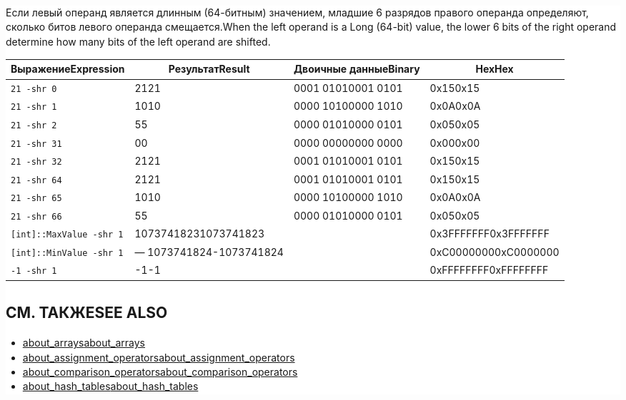 <span data-ttu-id="4bfb8-299">Если левый операнд является длинным (64-битным) значением, младшие 6 разрядов правого операнда определяют, сколько битов левого операнда смещается.</span><span class="sxs-lookup"><span data-stu-id="4bfb8-299">When the left operand is a Long (64-bit) value, the lower 6 bits of the right operand determine how many bits of the left operand are shifted.</span></span>

|<span data-ttu-id="4bfb8-300">Выражение</span><span class="sxs-lookup"><span data-stu-id="4bfb8-300">Expression</span></span>              |<span data-ttu-id="4bfb8-301">Результат</span><span class="sxs-lookup"><span data-stu-id="4bfb8-301">Result</span></span>      |<span data-ttu-id="4bfb8-302">Двоичные данные</span><span class="sxs-lookup"><span data-stu-id="4bfb8-302">Binary</span></span>     |<span data-ttu-id="4bfb8-303">Hex</span><span class="sxs-lookup"><span data-stu-id="4bfb8-303">Hex</span></span>         |
|------------------------|------------|-----------|------------|
|`21 -shr 0`             | <span data-ttu-id="4bfb8-304">21</span><span class="sxs-lookup"><span data-stu-id="4bfb8-304">21</span></span>         | <span data-ttu-id="4bfb8-305">0001 0101</span><span class="sxs-lookup"><span data-stu-id="4bfb8-305">0001 0101</span></span> | <span data-ttu-id="4bfb8-306">0x15</span><span class="sxs-lookup"><span data-stu-id="4bfb8-306">0x15</span></span>       |
|`21 -shr 1`             | <span data-ttu-id="4bfb8-307">10</span><span class="sxs-lookup"><span data-stu-id="4bfb8-307">10</span></span>         | <span data-ttu-id="4bfb8-308">0000 1010</span><span class="sxs-lookup"><span data-stu-id="4bfb8-308">0000 1010</span></span> | <span data-ttu-id="4bfb8-309">0x0A</span><span class="sxs-lookup"><span data-stu-id="4bfb8-309">0x0A</span></span>       |
|`21 -shr 2`             | <span data-ttu-id="4bfb8-310">5</span><span class="sxs-lookup"><span data-stu-id="4bfb8-310">5</span></span>          | <span data-ttu-id="4bfb8-311">0000 0101</span><span class="sxs-lookup"><span data-stu-id="4bfb8-311">0000 0101</span></span> | <span data-ttu-id="4bfb8-312">0x05</span><span class="sxs-lookup"><span data-stu-id="4bfb8-312">0x05</span></span>       |
|`21 -shr 31`            | <span data-ttu-id="4bfb8-313">0</span><span class="sxs-lookup"><span data-stu-id="4bfb8-313">0</span></span>          | <span data-ttu-id="4bfb8-314">0000 0000</span><span class="sxs-lookup"><span data-stu-id="4bfb8-314">0000 0000</span></span> | <span data-ttu-id="4bfb8-315">0x00</span><span class="sxs-lookup"><span data-stu-id="4bfb8-315">0x00</span></span>       |
|`21 -shr 32`            | <span data-ttu-id="4bfb8-316">21</span><span class="sxs-lookup"><span data-stu-id="4bfb8-316">21</span></span>         | <span data-ttu-id="4bfb8-317">0001 0101</span><span class="sxs-lookup"><span data-stu-id="4bfb8-317">0001 0101</span></span> | <span data-ttu-id="4bfb8-318">0x15</span><span class="sxs-lookup"><span data-stu-id="4bfb8-318">0x15</span></span>       |
|`21 -shr 64`            | <span data-ttu-id="4bfb8-319">21</span><span class="sxs-lookup"><span data-stu-id="4bfb8-319">21</span></span>         | <span data-ttu-id="4bfb8-320">0001 0101</span><span class="sxs-lookup"><span data-stu-id="4bfb8-320">0001 0101</span></span> | <span data-ttu-id="4bfb8-321">0x15</span><span class="sxs-lookup"><span data-stu-id="4bfb8-321">0x15</span></span>       |
|`21 -shr 65`            | <span data-ttu-id="4bfb8-322">10</span><span class="sxs-lookup"><span data-stu-id="4bfb8-322">10</span></span>         | <span data-ttu-id="4bfb8-323">0000 1010</span><span class="sxs-lookup"><span data-stu-id="4bfb8-323">0000 1010</span></span> | <span data-ttu-id="4bfb8-324">0x0A</span><span class="sxs-lookup"><span data-stu-id="4bfb8-324">0x0A</span></span>       |
|`21 -shr 66`            | <span data-ttu-id="4bfb8-325">5</span><span class="sxs-lookup"><span data-stu-id="4bfb8-325">5</span></span>          | <span data-ttu-id="4bfb8-326">0000 0101</span><span class="sxs-lookup"><span data-stu-id="4bfb8-326">0000 0101</span></span> | <span data-ttu-id="4bfb8-327">0x05</span><span class="sxs-lookup"><span data-stu-id="4bfb8-327">0x05</span></span>       |
|`[int]::MaxValue -shr 1`| <span data-ttu-id="4bfb8-328">1073741823</span><span class="sxs-lookup"><span data-stu-id="4bfb8-328">1073741823</span></span> |           | <span data-ttu-id="4bfb8-329">0x3FFFFFFF</span><span class="sxs-lookup"><span data-stu-id="4bfb8-329">0x3FFFFFFF</span></span> |
|`[int]::MinValue -shr 1`| <span data-ttu-id="4bfb8-330">— 1073741824</span><span class="sxs-lookup"><span data-stu-id="4bfb8-330">-1073741824</span></span>|           | <span data-ttu-id="4bfb8-331">0xC0000000</span><span class="sxs-lookup"><span data-stu-id="4bfb8-331">0xC0000000</span></span> |
|`-1 -shr 1`             | <span data-ttu-id="4bfb8-332">-1</span><span class="sxs-lookup"><span data-stu-id="4bfb8-332">-1</span></span>         |           | <span data-ttu-id="4bfb8-333">0xFFFFFFFF</span><span class="sxs-lookup"><span data-stu-id="4bfb8-333">0xFFFFFFFF</span></span> |

## <a name="see-also"></a><span data-ttu-id="4bfb8-334">СМ. ТАКЖЕ</span><span class="sxs-lookup"><span data-stu-id="4bfb8-334">SEE ALSO</span></span>

- [<span data-ttu-id="4bfb8-335">about_arrays</span><span class="sxs-lookup"><span data-stu-id="4bfb8-335">about_arrays</span></span>](about_Arrays.md)
- [<span data-ttu-id="4bfb8-336">about_assignment_operators</span><span class="sxs-lookup"><span data-stu-id="4bfb8-336">about_assignment_operators</span></span>](about_Assignment_Operators.md)
- [<span data-ttu-id="4bfb8-337">about_comparison_operators</span><span class="sxs-lookup"><span data-stu-id="4bfb8-337">about_comparison_operators</span></span>](about_Comparison_Operators.md)
- [<span data-ttu-id="4bfb8-338">about_hash_tables</span><span class="sxs-lookup"><span data-stu-id="4bfb8-338">about_hash_tables</span></span>](about_Hash_Tables.md)